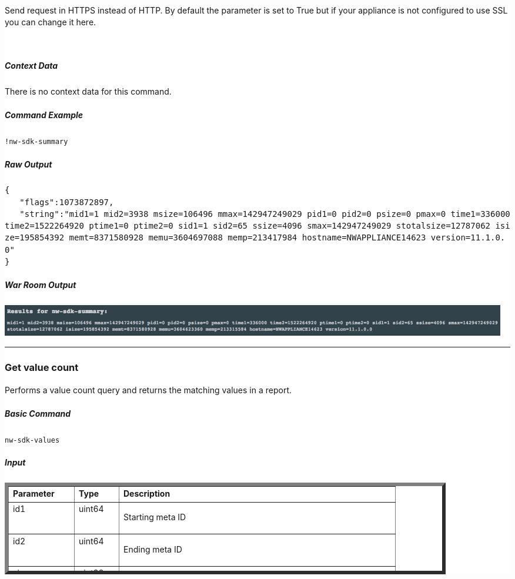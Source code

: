 <td style="width: 508px;">
<p>Send request in HTTPS instead of HTTP. By default the parameter is set to True but if your appliance is not configured to use SSL you can change it here.</p>
</td>
</tr>
</tbody>
</table>
<p> </p>
<h5>Context Data</h5>
<p>There is no context data for this command.</p>
<h5>Command Example</h5>
<p><code>!nw-sdk-summary</code></p>
<h5>Raw Output</h5>
<pre>{  
   "flags":1073872897,
   "string":"mid1=1 mid2=3938 msize=106496 mmax=142947249029 pid1=0 pid2=0 psize=0 pmax=0 time1=336000 time2=1522264920 ptime1=0 ptime2=0 sid1=1 sid2=65 ssize=4096 smax=142947249029 stotalsize=12787062 isize=195854392 memt=8371580928 memu=3604697088 memp=213417984 hostname=NWAPPLIANCE14623 version=11.1.0.0"
}
</pre>
<h5>War Room Output</h5>
<p><img src="../../doc_files/38616272-1ae3b682-3d9c-11e8-81db-f873a0c0e454.png"" width="843" height="52"></p>
<hr>
<h3 id="h_6082900294241529412438868">Get value count</h3>
<p>Performs a value count query and returns the matching values in a report.</p>
<h5>Basic Command</h5>
<p><code>nw-sdk-values</code></p>
<h5>Input</h5>
<table style="height: 156px; width: 750px;" border="6" cellpadding="2">
<tbody>
<tr>
<td style="width: 97px;"><strong>Parameter</strong></td>
<td style="width: 61px;"><strong>Type</strong></td>
<td style="width: 455px;"><strong>Description</strong></td>
</tr>
<tr>
<td style="width: 97px;">id1</td>
<td style="width: 61px;">uint64</td>
<td style="width: 455px;">
<p>Starting meta ID</p>
</td>
</tr>
<tr>
<td style="width: 97px;">id2</td>
<td style="width: 61px;">uint64</td>
<td style="width: 455px;">
<p>Ending meta ID</p>
</td>
</tr>
<tr>
<td style="width: 97px;">size</td>
<td style="width: 61px;">uint32</td>
<td style="width: 455px;">
<p>Max number of entries to return</p>
<p>{range:1 to 1677721}</p>
</td>
</tr>
<tr>
<td style="width: 97px;">flags</td>